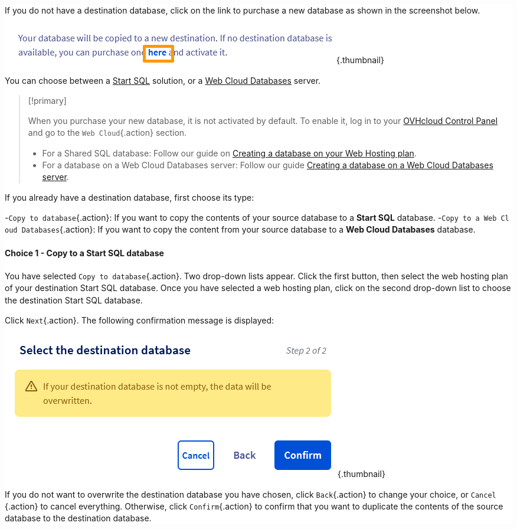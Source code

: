 If you do not have a destination database, click on the link to purchase a new database as shown in the screenshot below.

![WCD DB List](images/copy-db-tool-link-to-buy-db.png){.thumbnail}

You can choose between a [Start SQL](https://www.ovhcloud.com/en-au/web-hosting/options/start-sql/) solution, or a [Web Cloud Databases](https://www.ovhcloud.com/en-au/web-cloud/databases/) server.

> [!primary]
>
> When you purchase your new database, it is not activated by default. To enable it, log in to your [OVHcloud Control Panel](/links/manager) and go to the `Web Cloud`{.action} section.
> 
> - For a Shared SQL database: Follow our guide on [Creating a database on your Web Hosting plan](/pages/web_cloud/web_hosting/sql_create_database).
> - For a database on a Web Cloud Databases server: Follow our guide [Creating a database on a Web Cloud Databases server](/pages/web_cloud/web_cloud_databases/create-db-and-user-on-db-server).
>

If you already have a destination database, first choose its type:

-`Copy to database`{.action}: If you want to copy the contents of your source database to a **Start SQL** database.
-`Copy to a Web Cloud Databases`{.action}: If you want to copy the content from your source database to a **Web Cloud Databases** database.

#### Choice 1 - Copy to a Start SQL database

You have selected `Copy to database`{.action}. Two drop-down lists appear. Click the first button, then select the web hosting plan of your destination Start SQL database. Once you have selected a web hosting plan, click on the second drop-down list to choose the destination Start SQL database.

Click `Next`{.action}. The following confirmation message is displayed:

![Copy DB confirmation message](images/copy-db-tool-step-2.png){.thumbnail}

If you do not want to overwrite the destination database you have chosen, click `Back`{.action} to change your choice, or `Cancel`{.action} to cancel everything. Otherwise, click `Confirm`{.action} to confirm that you want to duplicate the contents of the source database to the destination database.
